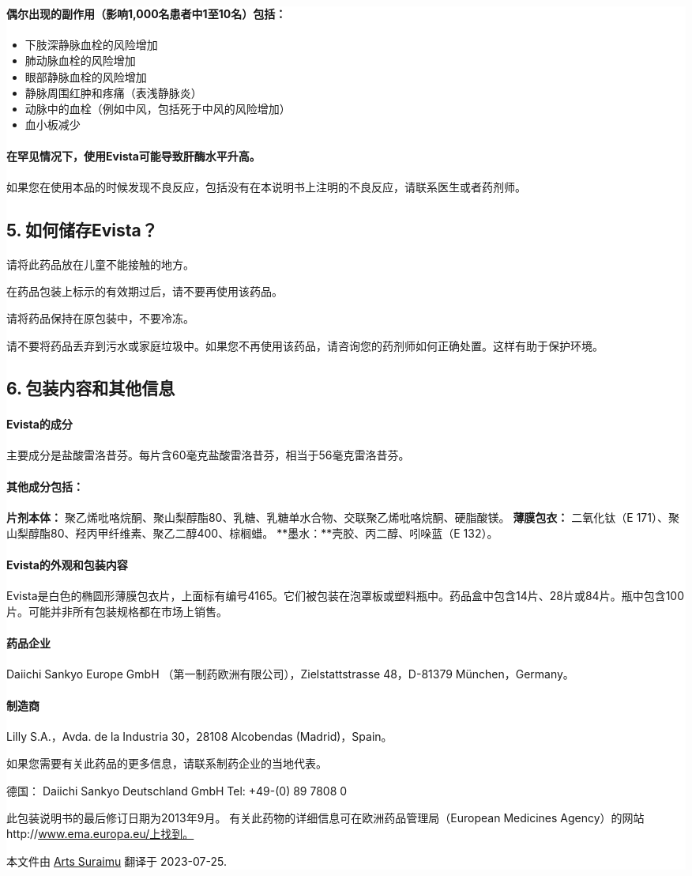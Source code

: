 #### 偶尔出现的副作用（影响1,000名患者中1至10名）包括：
- 下肢深静脉血栓的风险增加
- 肺动脉血栓的风险增加
- 眼部静脉血栓的风险增加
- 静脉周围红肿和疼痛（表浅静脉炎）
- 动脉中的血栓（例如中风，包括死于中风的风险增加）
- 血小板减少

#### 在罕见情况下，使用Evista可能导致肝酶水平升高。
如果您在使用本品的时候发现不良反应，包括没有在本说明书上注明的不良反应，请联系医生或者药剂师。

## 5. 如何储存Evista？
请将此药品放在儿童不能接触的地方。

在药品包装上标示的有效期过后，请不要再使用该药品。

请将药品保持在原包装中，不要冷冻。

请不要将药品丢弃到污水或家庭垃圾中。如果您不再使用该药品，请咨询您的药剂师如何正确处置。这样有助于保护环境。

## 6. 包装内容和其他信息
#### Evista的成分
主要成分是盐酸雷洛昔芬。每片含60毫克盐酸雷洛昔芬，相当于56毫克雷洛昔芬。

#### 其他成分包括：
**片剂本体：** 聚乙烯吡咯烷酮、聚山梨醇酯80、乳糖、乳糖单水合物、交联聚乙烯吡咯烷酮、硬脂酸镁。
**薄膜包衣：** 二氧化钛（E 171）、聚山梨醇酯80、羟丙甲纤维素、聚乙二醇400、棕榈蜡。
**墨水：**壳胶、丙二醇、吲哚蓝（E 132）。

#### Evista的外观和包装内容
Evista是白色的椭圆形薄膜包衣片，上面标有编号4165。它们被包装在泡罩板或塑料瓶中。药品盒中包含14片、28片或84片。瓶中包含100片。可能并非所有包装规格都在市场上销售。

#### 药品企业
Daiichi Sankyo Europe GmbH （第一制药欧洲有限公司），Zielstattstrasse 48，D-81379 München，Germany。

#### 制造商
Lilly S.A.，Avda. de la Industria 30，28108 Alcobendas (Madrid)，Spain。

如果您需要有关此药品的更多信息，请联系制药企业的当地代表。

德国：
Daiichi Sankyo Deutschland GmbH Tel: +49-(0) 89 7808 0

此包装说明书的最后修订日期为2013年9月。
有关此药物的详细信息可在欧洲药品管理局（European Medicines Agency）的网站http://www.ema.europa.eu/上找到。


本文件由 [Arts Suraimu](https://arts.moe) 翻译于 2023-07-25. 